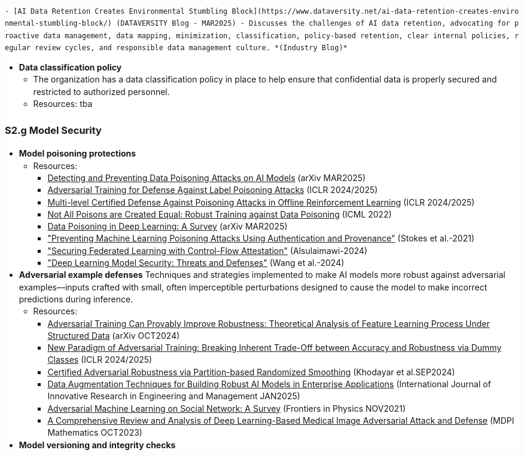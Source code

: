     - [AI Data Retention Creates Environmental Stumbling Block](https://www.dataversity.net/ai-data-retention-creates-environmental-stumbling-block/) (DATAVERSITY Blog - MAR2025) - Discusses the challenges of AI data retention, advocating for proactive data management, data mapping, minimization, classification, policy-based retention, clear internal policies, regular review cycles, and responsible data management culture. *(Industry Blog)*
- **Data classification policy**
  - The organization has a data classification policy in place to help ensure that confidential data is properly secured and restricted to authorized personnel.
  - Resources: tba

### S2\.g Model Security
- **Model poisoning protections**
  - Resources:
    - [Detecting and Preventing Data Poisoning Attacks on AI Models](https://arxiv.org/abs/2503.09302) (arXiv MAR2025)
    - [Adversarial Training for Defense Against Label Poisoning Attacks](https://openreview.net/forum?id=UlpkHciYQP) (ICLR 2024/2025)
    - [Multi-level Certified Defense Against Poisoning Attacks in Offline Reinforcement Learning](https://openreview.net/forum?id=X2x2DuGIbx) (ICLR 2024/2025)
    - [Not All Poisons are Created Equal: Robust Training against Data Poisoning](https://proceedings.mlr.press/v162/yang22j.html) (ICML 2022)
    - [Data Poisoning in Deep Learning: A Survey](https://arxiv.org/abs/2503.22759) (arXiv MAR2025)
    - ["Preventing Machine Learning Poisoning Attacks Using Authentication and Provenance"](https://dl.acm.org/doi/cite/10.1145/3460120.3484841) (Stokes et al.-2021)
    - ["Securing Federated Learning with Control-Flow Attestation"](https://doi.org/10.48550/arXiv.2405.00563) (Alsulaimawi-2024)
    - ["Deep Learning Model Security: Threats and Defenses"](https://doi.org/10.1016/j.cose.2024.103841) (Wang et al.-2024)
- **Adversarial example defenses**
Techniques and strategies implemented to make AI models more robust against adversarial examples—inputs crafted with small, often imperceptible perturbations designed to cause the model to make incorrect predictions during inference.
  - Resources:
    - [Adversarial Training Can Provably Improve Robustness: Theoretical Analysis of Feature Learning Process Under Structured Data](https://arxiv.org/abs/2410.08503) (arXiv OCT2024)
    - [New Paradigm of Adversarial Training: Breaking Inherent Trade-Off between Accuracy and Robustness via Dummy Classes](https://openreview.net/forum?id=sBpYRQOrMn) (ICLR 2024/2025)
    - [Certified Adversarial Robustness via Partition-based Randomized Smoothing](https://www.researchgate.net/publication/384245495_Certified_Adversarial_Robustness_via_Partition-based_Randomized_Smoothing) (Khodayar et al.SEP2024)
    - [Data Augmentation Techniques for Building Robust AI Models in Enterprise Applications](https://ijirem.org/view_abstract.php?title=Data-Augmentation-Techniques-for-Building-Robust-AI-Models-in-Enterprise-Applications&year=2025&vol=12&primary=QVJULTE4NjM=) (International Journal of Innovative Research in Engineering and Management JAN2025)
    - [Adversarial Machine Learning on Social Network: A Survey](https://www.frontiersin.org/journals/physics/articles/10.3389/fphy.2021.766540/full) (Frontiers in Physics NOV2021)
    - [A Comprehensive Review and Analysis of Deep Learning-Based Medical Image Adversarial Attack and Defense](https://www.mdpi.com/2227-7390/11/20/4272) (MDPI Mathematics OCT2023)
- **Model versioning and integrity checks**
